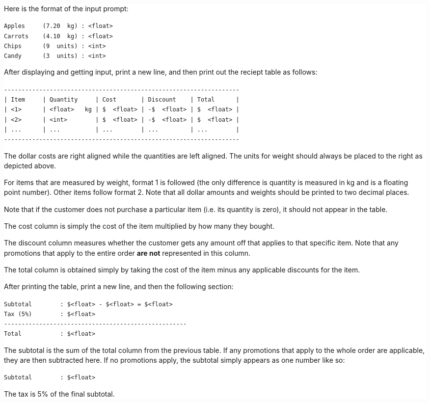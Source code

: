 Here is the format of the input prompt:

```
Apples     (7.20  kg) : <float>
Carrots    (4.10  kg) : <float>
Chips      (9  units) : <int>
Candy      (3  units) : <int>
```

After displaying and getting input, print a new line, and then print out the reciept table as follows:

```
-------------------------------------------------------------------
| Item     | Quantity     | Cost       | Discount    | Total      |
| <1>      | <float>   kg | $  <float> | -$  <float> | $  <float> |
| <2>      | <int>        | $  <float> | -$  <float> | $  <float> |
| ...      | ...          | ...        | ...         | ...        |
-------------------------------------------------------------------
```

The dollar costs are right aligned while the quantities are left aligned. The units for weight should always be placed to the right as depicted above.

For items that are measured by weight, format 1 is followed (the only difference is quantity is measured in kg and is a floating point number). Other items follow format 2. Note that all dollar amounts and weights should be printed to two decimal places.

Note that if the customer does not purchase a particular item (i.e. its quantity is zero), it should not appear in the table.

The cost column is simply the cost of the item multiplied by how many they bought.

The discount column measures whether the customer gets any amount off that applies to that specific item. Note that any promotions that apply to the entire order **are not** represented in this column.

The total column is obtained simply by taking the cost of the item minus any applicable discounts for the item.

After printing the table, print a new line, and then the following section:

```
Subtotal        : $<float> - $<float> = $<float>
Tax (5%)        : $<float>
----------------------------------------------------
Total           : $<float>
```

The subtotal is the sum of the total column from the previous table. If any promotions that apply to the whole order are applicable, they are then subtracted here. If no promotions apply, the subtotal simply appears as one number like so:

```
Subtotal        : $<float>
```

The tax is 5% of the final subtotal.
